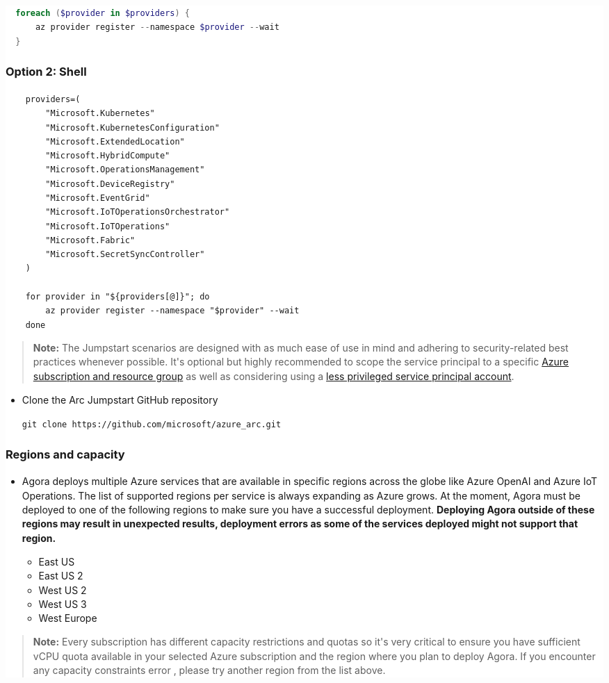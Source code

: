   ```powershell
    foreach ($provider in $providers) {
        az provider register --namespace $provider --wait
    }
  ```

### Option 2: Shell

```shell
    providers=(
        "Microsoft.Kubernetes"
        "Microsoft.KubernetesConfiguration"
        "Microsoft.ExtendedLocation"
        "Microsoft.HybridCompute"
        "Microsoft.OperationsManagement"
        "Microsoft.DeviceRegistry"
        "Microsoft.EventGrid"
        "Microsoft.IoTOperationsOrchestrator"
        "Microsoft.IoTOperations"
        "Microsoft.Fabric"
        "Microsoft.SecretSyncController"
    )

    for provider in "${providers[@]}"; do
        az provider register --namespace "$provider" --wait
    done
  ```

> **Note:** The Jumpstart scenarios are designed with as much ease of use in mind and adhering to security-related best practices whenever possible. It's optional but highly recommended to scope the service principal to a specific [Azure subscription and resource group](https://learn.microsoft.com/cli/azure/ad/sp?view=azure-cli-latest) as well as considering using a [less privileged service principal account](https://learn.microsoft.com/azure/role-based-access-control/best-practices).

- Clone the Arc Jumpstart GitHub repository

  ```shell
  git clone https://github.com/microsoft/azure_arc.git
  ```

### Regions and capacity

- Agora deploys multiple Azure services that are available in specific regions across the globe like Azure OpenAI and Azure IoT Operations. The list of supported regions per service is always expanding as Azure grows. At the moment, Agora must be deployed to one of the following regions to make sure you have a successful deployment. **Deploying Agora outside of these regions may result in unexpected results, deployment errors as some of the services deployed might not support that region.**

  - East US
  - East US 2
  - West US 2
  - West US 3
  - West Europe

> **Note:** Every subscription has different capacity restrictions and quotas so it's very critical to ensure you have sufficient vCPU quota available in your selected Azure subscription and the region where you plan to deploy Agora. If you encounter any capacity constraints error , please try another region from the list above.
